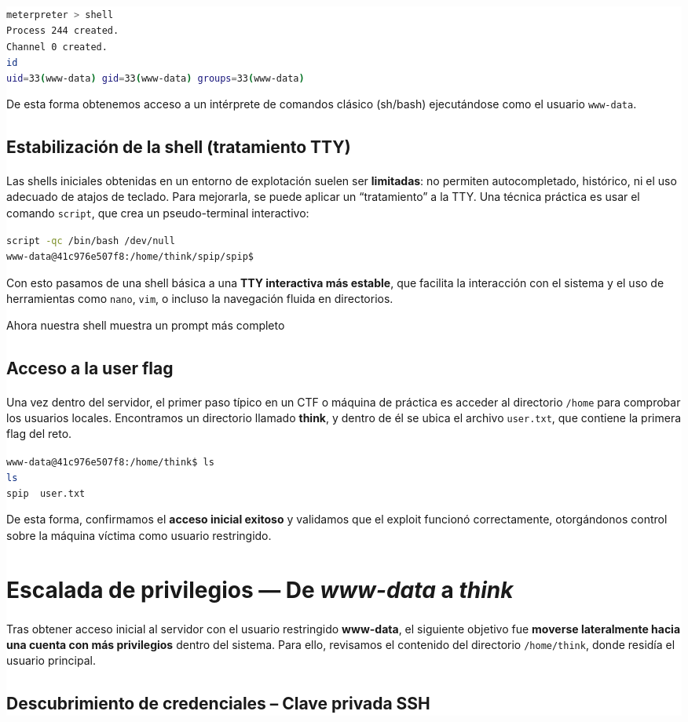 ```bash
meterpreter > shell
Process 244 created.
Channel 0 created.
id
uid=33(www-data) gid=33(www-data) groups=33(www-data)
```

De esta forma obtenemos acceso a un intérprete de comandos clásico (sh/bash) ejecutándose como el usuario `www-data`.


## Estabilización de la shell (tratamiento TTY)

Las shells iniciales obtenidas en un entorno de explotación suelen ser **limitadas**: no permiten autocompletado, histórico, ni el uso adecuado de atajos de teclado. Para mejorarla, se puede aplicar un “tratamiento” a la TTY. Una técnica práctica es usar el comando `script`, que crea un pseudo-terminal interactivo:

```bash
script -qc /bin/bash /dev/null
www-data@41c976e507f8:/home/think/spip/spip$ 
```

Con esto pasamos de una shell básica a una **TTY interactiva más estable**, que facilita la interacción con el sistema y el uso de herramientas como `nano`, `vim`, o incluso la navegación fluida en directorios.

Ahora nuestra shell muestra un prompt más completo


## Acceso a la user flag

Una vez dentro del servidor, el primer paso típico en un CTF o máquina de práctica es acceder al directorio `/home` para comprobar los usuarios locales. Encontramos un directorio llamado **think**, y dentro de él se ubica el archivo `user.txt`, que contiene la primera flag del reto.

```bash
www-data@41c976e507f8:/home/think$ ls
ls
spip  user.txt
```

De esta forma, confirmamos el **acceso inicial exitoso** y validamos que el exploit funcionó correctamente, otorgándonos control sobre la máquina víctima como usuario restringido.

# Escalada de privilegios — De _www-data_ a _think_

Tras obtener acceso inicial al servidor con el usuario restringido **www-data**, el siguiente objetivo fue **moverse lateralmente hacia una cuenta con más privilegios** dentro del sistema. Para ello, revisamos el contenido del directorio `/home/think`, donde residía el usuario principal.


## Descubrimiento de credenciales – Clave privada SSH
